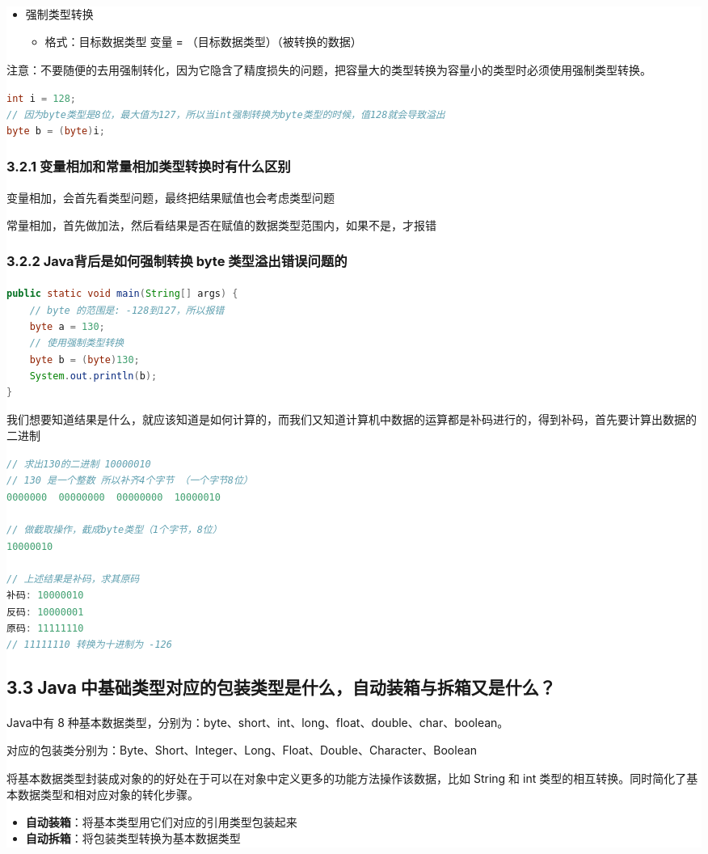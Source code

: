 
- 强制类型转换

  - 格式：目标数据类型 变量 = （目标数据类型）（被转换的数据）

注意：不要随便的去用强制转化，因为它隐含了精度损失的问题，把容量大的类型转换为容量小的类型时必须使用强制类型转换。

```java
int i = 128;   
// 因为byte类型是8位，最大值为127，所以当int强制转换为byte类型的时候，值128就会导致溢出
byte b = (byte)i;
```

### 3.2.1 变量相加和常量相加类型转换时有什么区别

变量相加，会首先看类型问题，最终把结果赋值也会考虑类型问题

常量相加，首先做加法，然后看结果是否在赋值的数据类型范围内，如果不是，才报错

### 3.2.2 Java背后是如何强制转换 byte 类型溢出错误问题的

```java
public static void main(String[] args) {
    // byte 的范围是: -128到127，所以报错
    byte a = 130;
    // 使用强制类型转换
    byte b = (byte)130;
    System.out.println(b);
}
```

我们想要知道结果是什么，就应该知道是如何计算的，而我们又知道计算机中数据的运算都是补码进行的，得到补码，首先要计算出数据的二进制

```java
// 求出130的二进制 10000010
// 130 是一个整数 所以补齐4个字节 （一个字节8位）
0000000  00000000  00000000  10000010

// 做截取操作，截成byte类型（1个字节，8位）
10000010

// 上述结果是补码，求其原码
补码: 10000010
反码: 10000001
原码: 11111110
// 11111110 转换为十进制为 -126
```

## 3.3 Java 中基础类型对应的包装类型是什么，自动装箱与拆箱又是什么？

Java中有 8 种基本数据类型，分别为：byte、short、int、long、float、double、char、boolean。

对应的包装类分别为：Byte、Short、Integer、Long、Float、Double、Character、Boolean

将基本数据类型封装成对象的的好处在于可以在对象中定义更多的功能方法操作该数据，比如 String 和 int 类型的相互转换。同时简化了基本数据类型和相对应对象的转化步骤。

- **自动装箱**：将基本类型用它们对应的引用类型包装起来
- **自动拆箱**：将包装类型转换为基本数据类型
